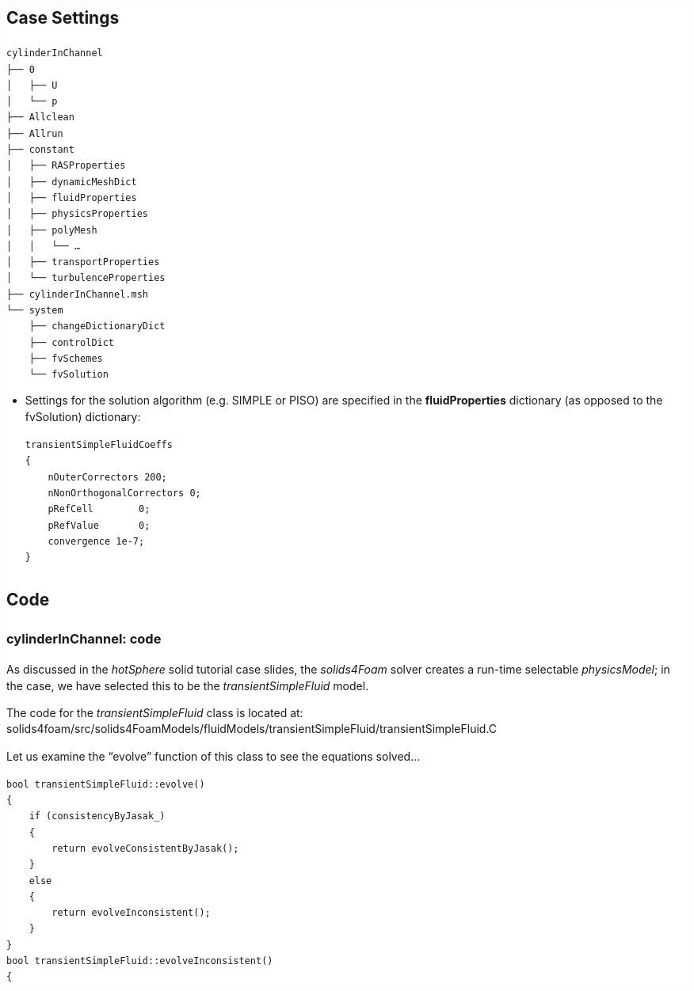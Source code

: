 ## Case Settings

```
cylinderInChannel
├── 0
│   ├── U
│   └── p
├── Allclean
├── Allrun
├── constant
│   ├── RASProperties
│   ├── dynamicMeshDict
│   ├── fluidProperties
│   ├── physicsProperties
│   ├── polyMesh
│   │   └── …
│   ├── transportProperties
│   └── turbulenceProperties
├── cylinderInChannel.msh
└── system
    ├── changeDictionaryDict
    ├── controlDict
    ├── fvSchemes
    └── fvSolution
```
- Settings for the solution algorithm (e.g. SIMPLE or PISO) are specified in the **fluidProperties** dictionary (as opposed to the fvSolution) dictionary:
    ```
    transientSimpleFluidCoeffs
    {
        nOuterCorrectors 200;
        nNonOrthogonalCorrectors 0;
        pRefCell        0;
        pRefValue       0;
        convergence 1e-7;
    }
    ```

## Code
### cylinderInChannel: **code**

As discussed in the _hotSphere_ solid tutorial case slides, the _solids4Foam_ solver creates a run-time selectable _physicsModel_; in the case,  we have selected this to be the _transientSimpleFluid_ model.

The code for the _transientSimpleFluid_ class is located at:
solids4foam/src/solids4FoamModels/fluidModels/transientSimpleFluid/transientSimpleFluid.C


Let us examine the “evolve” function of this class to see the equations solved…
```
bool transientSimpleFluid::evolve()
{
    if (consistencyByJasak_)
    {
        return evolveConsistentByJasak();
    }
    else
    {
        return evolveInconsistent();
    }
}
bool transientSimpleFluid::evolveInconsistent()
{
```